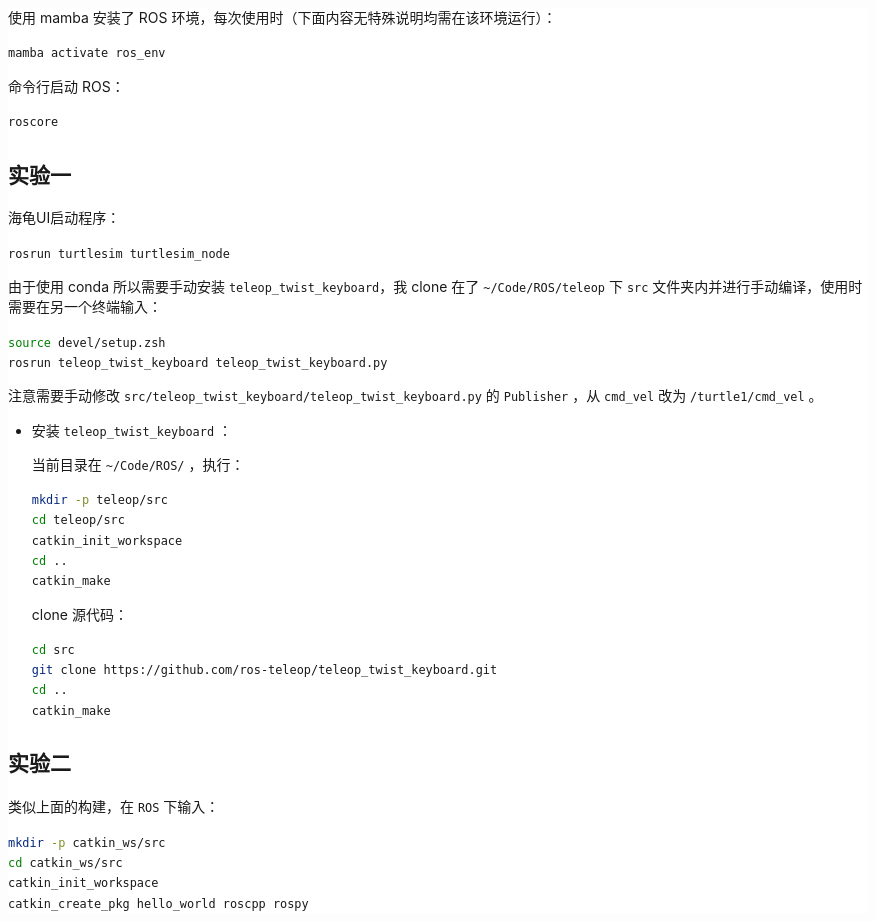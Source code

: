 使用 mamba 安装了 ROS 环境，每次使用时（下面内容无特殊说明均需在该环境运行）：

```bash
mamba activate ros_env
```

命令行启动 ROS：

```bash
roscore
```

## 实验一

海龟UI启动程序：

```bash
rosrun turtlesim turtlesim_node
```

由于使用 conda 所以需要手动安装 `teleop_twist_keyboard`，我 clone 在了 `~/Code/ROS/teleop` 下 `src` 文件夹内并进行手动编译，使用时需要在另一个终端输入：

```bash
source devel/setup.zsh
rosrun teleop_twist_keyboard teleop_twist_keyboard.py
```

注意需要手动修改 `src/teleop_twist_keyboard/teleop_twist_keyboard.py` 的 `Publisher` ，从 `cmd_vel` 改为 `/turtle1/cmd_vel` 。

- 安装 `teleop_twist_keyboard` ：
    
    当前目录在 `~/Code/ROS/` ，执行：
    
    ```bash
    mkdir -p teleop/src
    cd teleop/src
    catkin_init_workspace
    cd ..
    catkin_make
    ```
    
    clone 源代码：
    
    ```bash
    cd src
    git clone https://github.com/ros-teleop/teleop_twist_keyboard.git
    cd ..
    catkin_make
    ```
    

## 实验二

类似上面的构建，在 `ROS` 下输入：

```bash
mkdir -p catkin_ws/src
cd catkin_ws/src
catkin_init_workspace
catkin_create_pkg hello_world roscpp rospy
```

